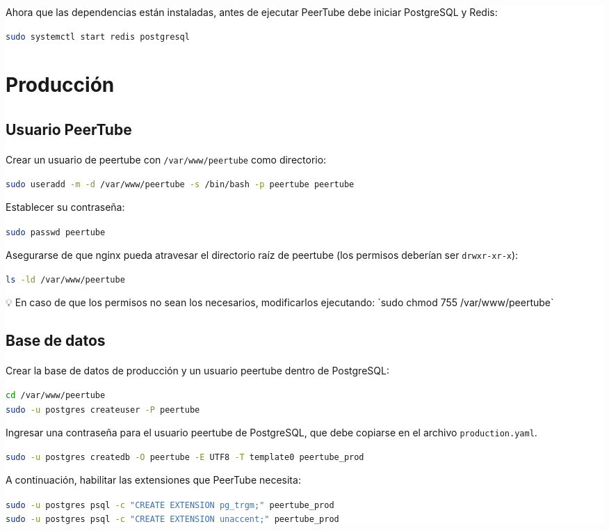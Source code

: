 Ahora que las dependencias están instaladas, antes de ejecutar PeerTube debe iniciar PostgreSQL y Redis:

```bash
sudo systemctl start redis postgresql
```

# Producción

## Usuario PeerTube

Crear un usuario de peertube con `/var/www/peertube` como directorio:

```bash
sudo useradd -m -d /var/www/peertube -s /bin/bash -p peertube peertube
```

Establecer su contraseña:

```bash
sudo passwd peertube
```

Asegurarse de que nginx pueda atravesar el directorio raíz de peertube (los permisos deberían ser `drwxr-xr-x`):

```bash
ls -ld /var/www/peertube 
```

<aside>
💡 En caso de que los permisos no sean los necesarios, modificarlos ejecutando: 
`sudo chmod 755 /var/www/peertube`

</aside>

## Base de datos

Crear la base de datos de producción y un usuario peertube dentro de PostgreSQL:

```bash
cd /var/www/peertube
sudo -u postgres createuser -P peertube
```

Ingresar una contraseña para el usuario peertube de PostgreSQL, que debe copiarse en el archivo `production.yaml`.

```bash
sudo -u postgres createdb -O peertube -E UTF8 -T template0 peertube_prod
```

A continuación, habilitar las extensiones que PeerTube necesita:

```bash
sudo -u postgres psql -c "CREATE EXTENSION pg_trgm;" peertube_prod
sudo -u postgres psql -c "CREATE EXTENSION unaccent;" peertube_prod
```
